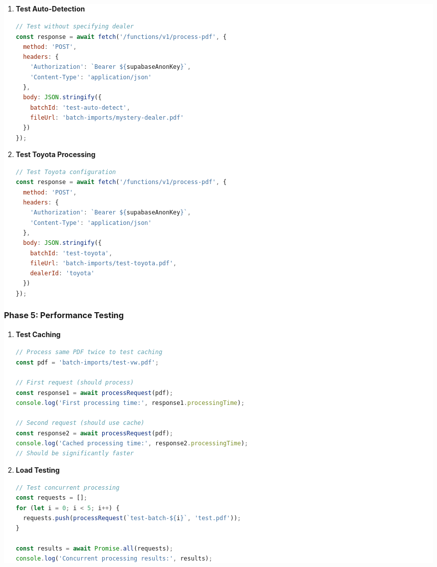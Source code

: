 1. **Test Auto-Detection**
   ```javascript
   // Test without specifying dealer
   const response = await fetch('/functions/v1/process-pdf', {
     method: 'POST',
     headers: {
       'Authorization': `Bearer ${supabaseAnonKey}`,
       'Content-Type': 'application/json'
     },
     body: JSON.stringify({
       batchId: 'test-auto-detect',
       fileUrl: 'batch-imports/mystery-dealer.pdf'
     })
   });
   ```

2. **Test Toyota Processing**
   ```javascript
   // Test Toyota configuration
   const response = await fetch('/functions/v1/process-pdf', {
     method: 'POST',
     headers: {
       'Authorization': `Bearer ${supabaseAnonKey}`,
       'Content-Type': 'application/json'
     },
     body: JSON.stringify({
       batchId: 'test-toyota',
       fileUrl: 'batch-imports/test-toyota.pdf',
       dealerId: 'toyota'
     })
   });
   ```

### Phase 5: Performance Testing

1. **Test Caching**
   ```javascript
   // Process same PDF twice to test caching
   const pdf = 'batch-imports/test-vw.pdf';
   
   // First request (should process)
   const response1 = await processRequest(pdf);
   console.log('First processing time:', response1.processingTime);
   
   // Second request (should use cache)
   const response2 = await processRequest(pdf);
   console.log('Cached processing time:', response2.processingTime);
   // Should be significantly faster
   ```

2. **Load Testing**
   ```javascript
   // Test concurrent processing
   const requests = [];
   for (let i = 0; i < 5; i++) {
     requests.push(processRequest(`test-batch-${i}`, 'test.pdf'));
   }
   
   const results = await Promise.all(requests);
   console.log('Concurrent processing results:', results);
   ```
